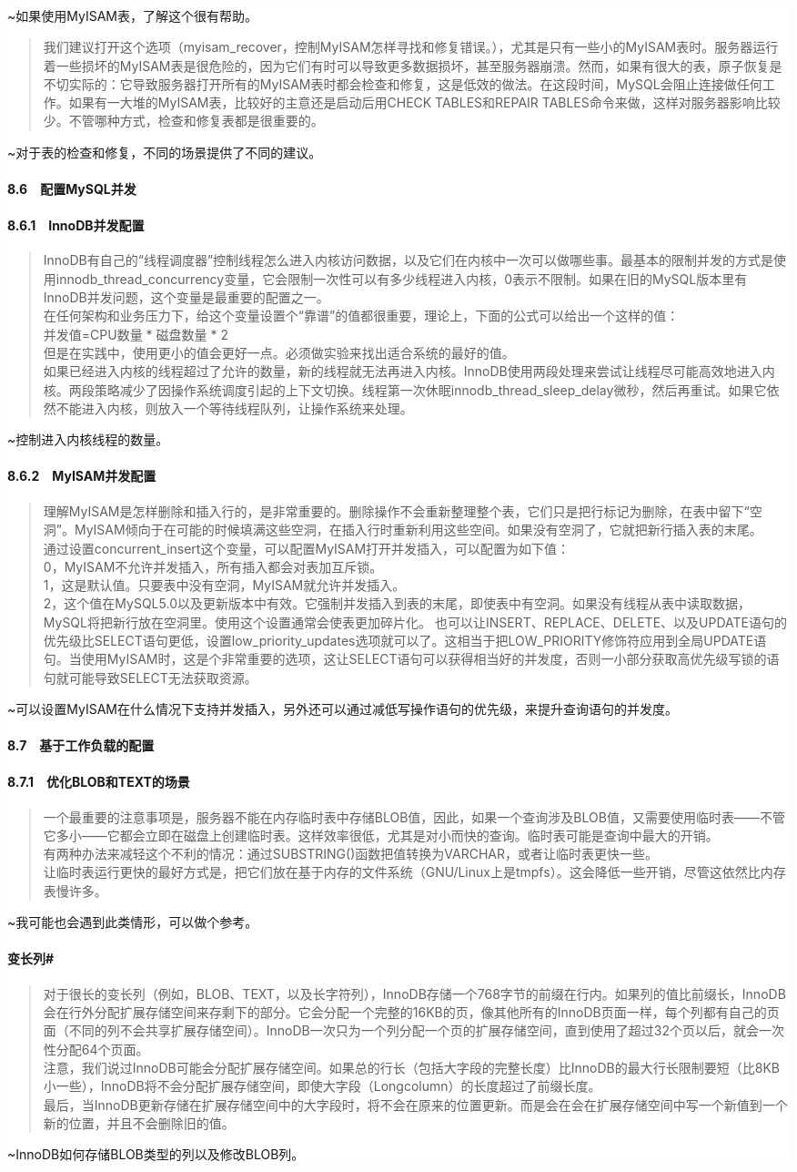 ~如果使用MyISAM表，了解这个很有帮助。


>我们建议打开这个选项（myisam_recover，控制MyISAM怎样寻找和修复错误。），尤其是只有一些小的MyISAM表时。服务器运行着一些损坏的MyISAM表是很危险的，因为它们有时可以导致更多数据损坏，甚至服务器崩溃。然而，如果有很大的表，原子恢复是不切实际的：它导致服务器打开所有的MyISAM表时都会检查和修复，这是低效的做法。在这段时间，MySQL会阻止连接做任何工作。如果有一大堆的MyISAM表，比较好的主意还是启动后用CHECK TABLES和REPAIR TABLES命令来做，这样对服务器影响比较少。不管哪种方式，检查和修复表都是很重要的。

~对于表的检查和修复，不同的场景提供了不同的建议。


#### 8.6　配置MySQL并发
#### 8.6.1　InnoDB并发配置
>InnoDB有自己的“线程调度器”控制线程怎么进入内核访问数据，以及它们在内核中一次可以做哪些事。最基本的限制并发的方式是使用innodb_thread_concurrency变量，它会限制一次性可以有多少线程进入内核，0表示不限制。如果在旧的MySQL版本里有InnoDB并发问题，这个变量是最重要的配置之一。  
在任何架构和业务压力下，给这个变量设置个“靠谱”的值都很重要，理论上，下面的公式可以给出一个这样的值：  
并发值=CPU数量 * 磁盘数量 * 2  
但是在实践中，使用更小的值会更好一点。必须做实验来找出适合系统的最好的值。  
如果已经进入内核的线程超过了允许的数量，新的线程就无法再进入内核。InnoDB使用两段处理来尝试让线程尽可能高效地进入内核。两段策略减少了因操作系统调度引起的上下文切换。线程第一次休眠innodb_thread_sleep_delay微秒，然后再重试。如果它依然不能进入内核，则放入一个等待线程队列，让操作系统来处理。

~控制进入内核线程的数量。



#### 8.6.2　MyISAM并发配置
>理解MyISAM是怎样删除和插入行的，是非常重要的。删除操作不会重新整理整个表，它们只是把行标记为删除，在表中留下“空洞”。MyISAM倾向于在可能的时候填满这些空洞，在插入行时重新利用这些空间。如果没有空洞了，它就把新行插入表的末尾。  
通过设置concurrent_insert这个变量，可以配置MyISAM打开并发插入，可以配置为如下值：  
0，MyISAM不允许并发插入，所有插入都会对表加互斥锁。  
1，这是默认值。只要表中没有空洞，MyISAM就允许并发插入。  
2，这个值在MySQL5.0以及更新版本中有效。它强制并发插入到表的末尾，即使表中有空洞。如果没有线程从表中读取数据，MySQL将把新行放在空洞里。使用这个设置通常会使表更加碎片化。
也可以让INSERT、REPLACE、DELETE、以及UPDATE语句的优先级比SELECT语句更低，设置low_priority_updates选项就可以了。这相当于把LOW_PRIORITY修饰符应用到全局UPDATE语句。当使用MyISAM时，这是个非常重要的选项，这让SELECT语句可以获得相当好的并发度，否则一小部分获取高优先级写锁的语句就可能导致SELECT无法获取资源。  

~可以设置MyISAM在什么情况下支持并发插入，另外还可以通过减低写操作语句的优先级，来提升查询语句的并发度。


#### 8.7　基于工作负载的配置
#### 8.7.1　优化BLOB和TEXT的场景
>一个最重要的注意事项是，服务器不能在内存临时表中存储BLOB值，因此，如果一个查询涉及BLOB值，又需要使用临时表——不管它多小——它都会立即在磁盘上创建临时表。这样效率很低，尤其是对小而快的查询。临时表可能是查询中最大的开销。  
有两种办法来减轻这个不利的情况：通过SUBSTRING()函数把值转换为VARCHAR，或者让临时表更快一些。  
让临时表运行更快的最好方式是，把它们放在基于内存的文件系统（GNU/Linux上是tmpfs）。这会降低一些开销，尽管这依然比内存表慢许多。  

~我可能也会遇到此类情形，可以做个参考。


#### 变长列#
>对于很长的变长列（例如，BLOB、TEXT，以及长字符列），InnoDB存储一个768字节的前缀在行内。如果列的值比前缀长，InnoDB会在行外分配扩展存储空间来存剩下的部分。它会分配一个完整的16KB的页，像其他所有的InnoDB页面一样，每个列都有自己的页面（不同的列不会共享扩展存储空间）。InnoDB一次只为一个列分配一个页的扩展存储空间，直到使用了超过32个页以后，就会一次性分配64个页面。  
注意，我们说过InnoDB可能会分配扩展存储空间。如果总的行长（包括大字段的完整长度）比InnoDB的最大行长限制要短（比8KB小一些），InnoDB将不会分配扩展存储空间，即使大字段（Longcolumn）的长度超过了前缀长度。  
最后，当InnoDB更新存储在扩展存储空间中的大字段时，将不会在原来的位置更新。而是会在会在扩展存储空间中写一个新值到一个新的位置，并且不会删除旧的值。  

~InnoDB如何存储BLOB类型的列以及修改BLOB列。
